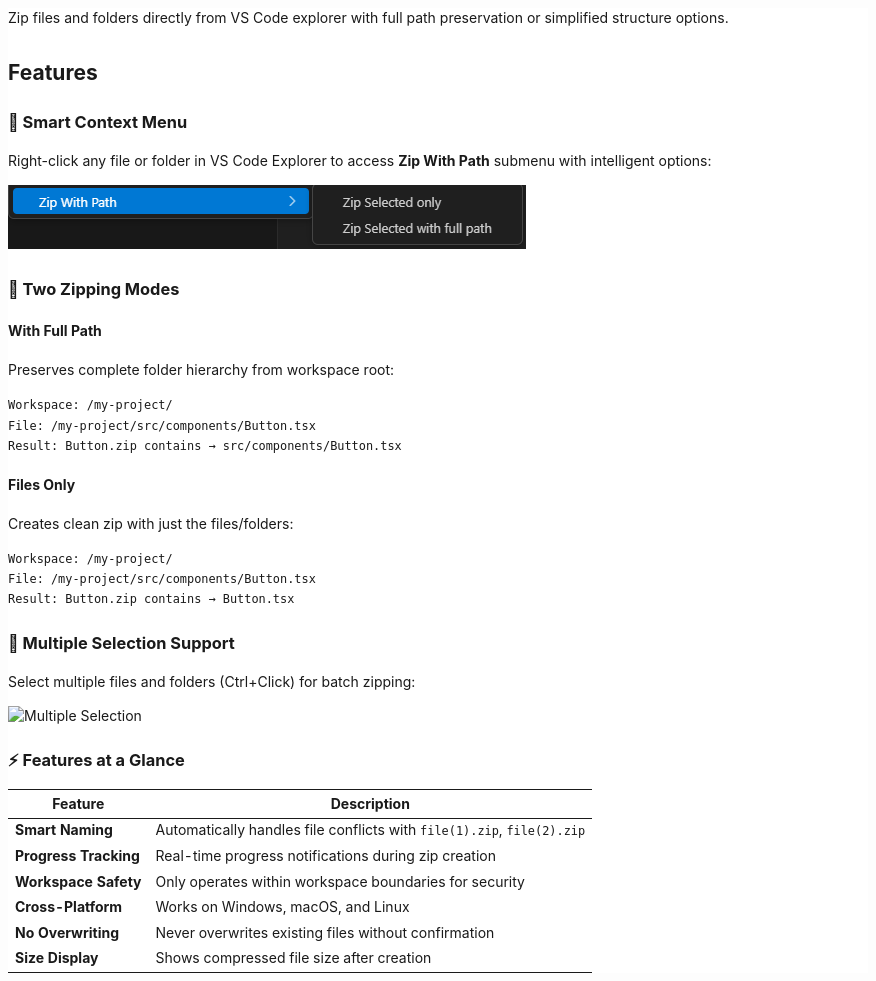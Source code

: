Zip files and folders directly from VS Code explorer with full path preservation or simplified structure options.

## Features

### 🎯 Smart Context Menu
Right-click any file or folder in VS Code Explorer to access **Zip With Path** submenu with intelligent options:

![Context Menu Demo](demo-context-menu.png)

### 📁 Two Zipping Modes

#### **With Full Path** 
Preserves complete folder hierarchy from workspace root:
```
Workspace: /my-project/
File: /my-project/src/components/Button.tsx
Result: Button.zip contains → src/components/Button.tsx
```

#### **Files Only** 
Creates clean zip with just the files/folders:
```
Workspace: /my-project/
File: /my-project/src/components/Button.tsx  
Result: Button.zip contains → Button.tsx
```

### 🔄 Multiple Selection Support
Select multiple files and folders (Ctrl+Click) for batch zipping:

![Multiple Selection](https://via.placeholder.com/600x300/2d2d30/ffffff?text=Multiple+Selection+Support)

### ⚡ Features at a Glance

| Feature | Description |
|---------|-------------|
| **Smart Naming** | Automatically handles file conflicts with `file(1).zip`, `file(2).zip` |
| **Progress Tracking** | Real-time progress notifications during zip creation |
| **Workspace Safety** | Only operates within workspace boundaries for security |
| **Cross-Platform** | Works on Windows, macOS, and Linux |
| **No Overwriting** | Never overwrites existing files without confirmation |
| **Size Display** | Shows compressed file size after creation |
